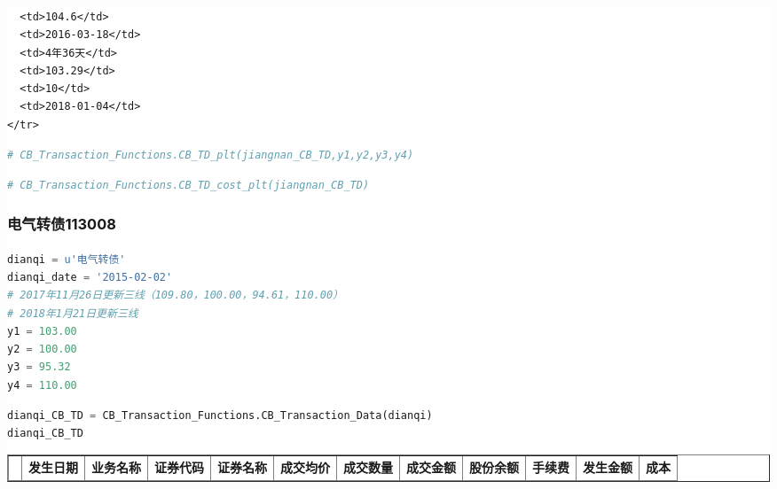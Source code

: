       <td>104.6</td>
      <td>2016-03-18</td>
      <td>4年36天</td>
      <td>103.29</td>
      <td>10</td>
      <td>2018-01-04</td>
    </tr>
  </tbody>
</table>
</div>




```python
# CB_Transaction_Functions.CB_TD_plt(jiangnan_CB_TD,y1,y2,y3,y4)
```


```python
# CB_Transaction_Functions.CB_TD_cost_plt(jiangnan_CB_TD)
```

### 电气转债113008


```python
dianqi = u'电气转债'
dianqi_date = '2015-02-02'
# 2017年11月26日更新三线（109.80，100.00，94.61，110.00）
# 2018年1月21日更新三线
y1 = 103.00
y2 = 100.00
y3 = 95.32
y4 = 110.00
```


```python
dianqi_CB_TD = CB_Transaction_Functions.CB_Transaction_Data(dianqi)
dianqi_CB_TD
```




<div>













<table border="1" class="dataframe">
  <thead>
    <tr style="text-align: right;">
      <th></th>
      <th>发生日期</th>
      <th>业务名称</th>
      <th>证券代码</th>
      <th>证券名称</th>
      <th>成交均价</th>
      <th>成交数量</th>
      <th>成交金额</th>
      <th>股份余额</th>
      <th>手续费</th>
      <th>发生金额</th>
      <th>成本</th>
    </tr>
  </thead>